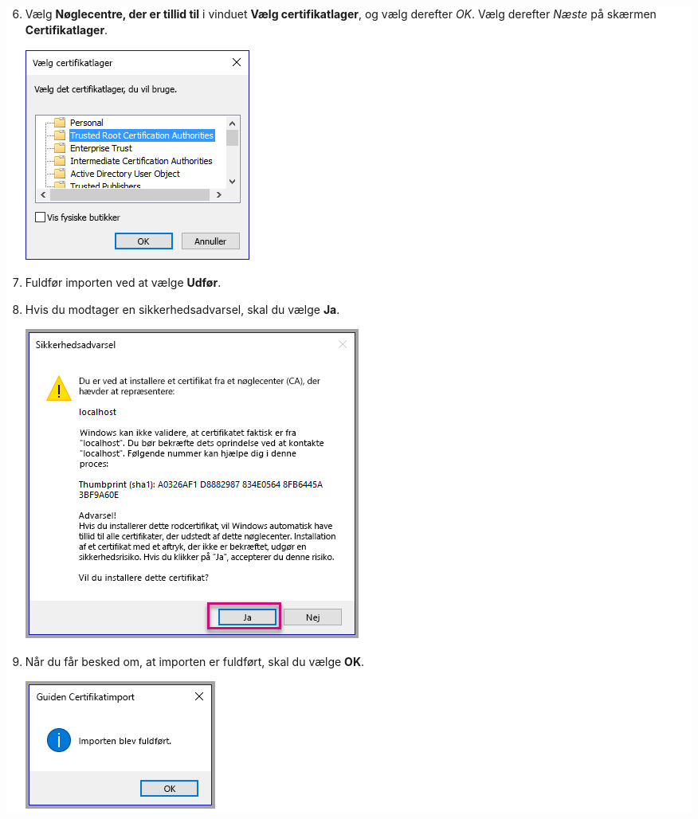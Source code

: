6. Vælg **Nøglecentre, der er tillid til** i vinduet **Vælg certifikatlager**, og vælg derefter *OK*. Vælg derefter *Næste* på skærmen **Certifikatlager**.

      ![Rodcertifikat, der er tillid til](media/custom-visual-develop-tutorial/trusted-root-cert.png)

7. Fuldfør importen ved at vælge **Udfør**.

8. Hvis du modtager en sikkerhedsadvarsel, skal du vælge **Ja**.

    ![Sikkerhedsadvarsel](media/custom-visual-develop-tutorial/cert-security-warning.png)

9. Når du får besked om, at importen er fuldført, skal du vælge **OK**.

    ![Certifikatet er importeret](media/custom-visual-develop-tutorial/cert-import-successful.png)
